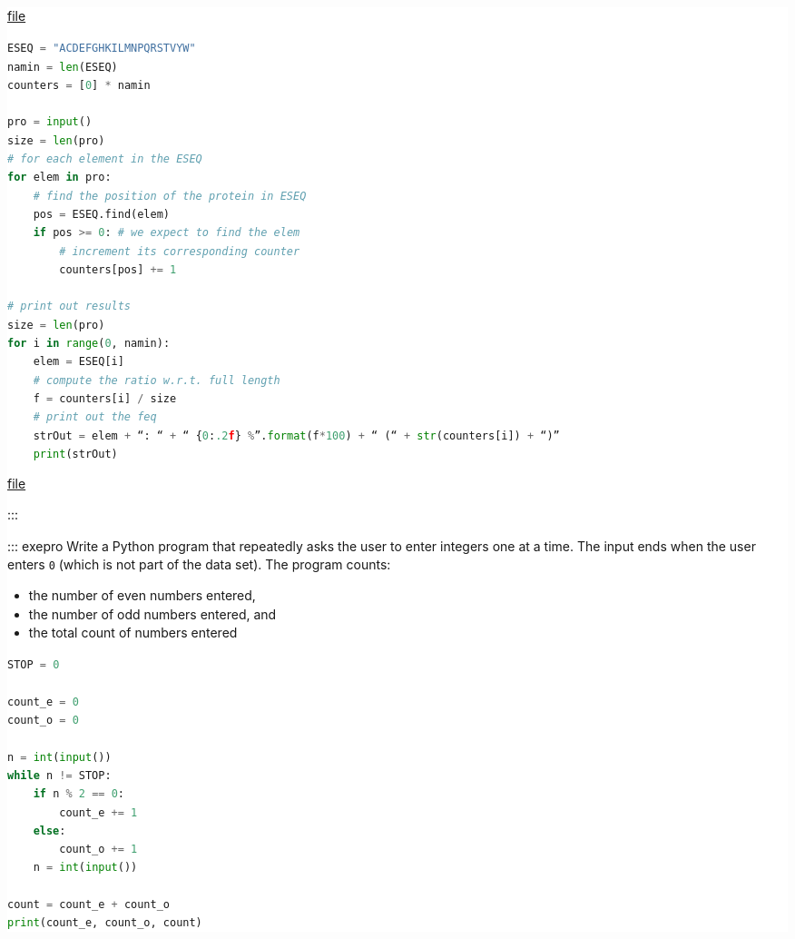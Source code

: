 [file](../codice/90.AAstats.1.py)


```python
ESEQ = "ACDEFGHKILMNPQRSTVYW"
namin = len(ESEQ)
counters = [0] * namin

pro = input()
size = len(pro)
# for each element in the ESEQ
for elem in pro:
	# find the position of the protein in ESEQ
	pos = ESEQ.find(elem)
	if pos >= 0: # we expect to find the elem
		# increment its corresponding counter
		counters[pos] += 1
	
# print out results
size = len(pro)
for i in range(0, namin):
	elem = ESEQ[i]
	# compute the ratio w.r.t. full length
	f = counters[i] / size	
	# print out the feq
	strOut = elem + “: “ + “ {0:.2f} %”.format(f*100) + “ (“ + str(counters[i]) + “)”
	print(strOut)
```

[file](../codice/90.AAstats.2.py)

:::


::: exepro
Write a Python program that repeatedly asks the user to enter integers one at a time.
The input ends when the user enters `0` (which is not part of the data set).
The program counts:

+ the number of even numbers entered,
+ the number of odd numbers entered, and
+ the total count of numbers entered

```python
STOP = 0

count_e = 0
count_o = 0

n = int(input())
while n != STOP:
	if n % 2 == 0:
		count_e += 1
	else:
		count_o += 1
	n = int(input())

count = count_e + count_o
print(count_e, count_o, count)
```
